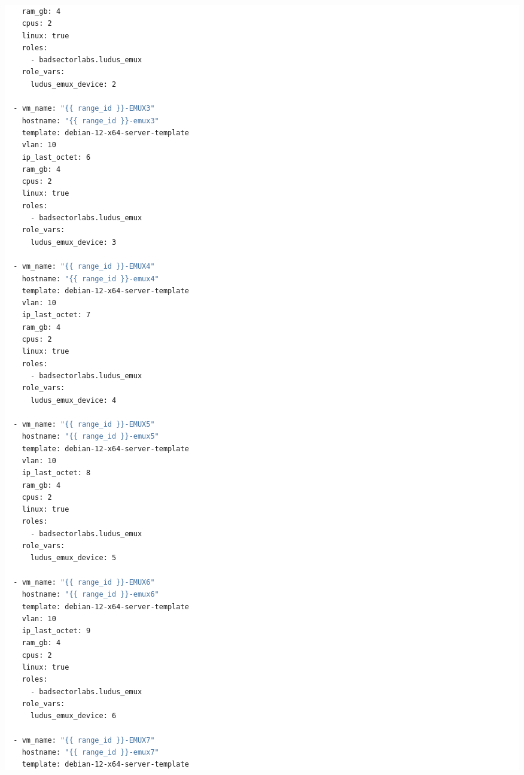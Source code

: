 ```bash
    ram_gb: 4
    cpus: 2
    linux: true
    roles:
      - badsectorlabs.ludus_emux
    role_vars:
      ludus_emux_device: 2

  - vm_name: "{{ range_id }}-EMUX3"
    hostname: "{{ range_id }}-emux3"
    template: debian-12-x64-server-template
    vlan: 10
    ip_last_octet: 6
    ram_gb: 4
    cpus: 2
    linux: true
    roles:
      - badsectorlabs.ludus_emux
    role_vars:
      ludus_emux_device: 3

  - vm_name: "{{ range_id }}-EMUX4"
    hostname: "{{ range_id }}-emux4"
    template: debian-12-x64-server-template
    vlan: 10
    ip_last_octet: 7
    ram_gb: 4
    cpus: 2
    linux: true
    roles:
      - badsectorlabs.ludus_emux
    role_vars:
      ludus_emux_device: 4

  - vm_name: "{{ range_id }}-EMUX5"
    hostname: "{{ range_id }}-emux5"
    template: debian-12-x64-server-template
    vlan: 10
    ip_last_octet: 8
    ram_gb: 4
    cpus: 2
    linux: true
    roles:
      - badsectorlabs.ludus_emux
    role_vars:
      ludus_emux_device: 5

  - vm_name: "{{ range_id }}-EMUX6"
    hostname: "{{ range_id }}-emux6"
    template: debian-12-x64-server-template
    vlan: 10
    ip_last_octet: 9
    ram_gb: 4
    cpus: 2
    linux: true
    roles:
      - badsectorlabs.ludus_emux
    role_vars:
      ludus_emux_device: 6

  - vm_name: "{{ range_id }}-EMUX7"
    hostname: "{{ range_id }}-emux7"
    template: debian-12-x64-server-template
```